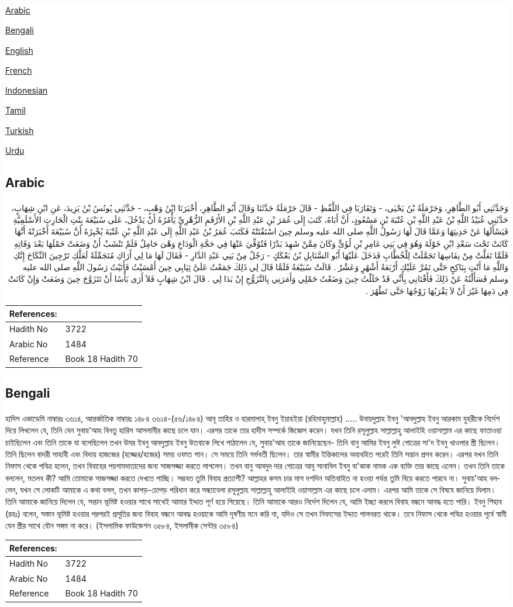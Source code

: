 [Arabic](#arabic)

[Bengali](#bengali)

[English](#english)

[French](#french)

[Indonesian](#indonesian)

[Tamil](#tamil)

[Turkish](#turkish)

[Urdu](#urdu)

## Arabic


<div dir="rtl" lang="ar" style={{fontSize:'larger',backgroundColor:'#f8f9fa',padding:20}}>
وَحَدَّثَنِي أَبُو الطَّاهِرِ، وَحَرْمَلَةُ بْنُ يَحْيَى، - وَتَقَارَبَا فِي اللَّفْظِ - قَالَ حَرْمَلَةُ حَدَّثَنَا وَقَالَ أَبُو الطَّاهِرِ، أَخْبَرَنَا ابْنُ وَهْبٍ، - حَدَّثَنِي يُونُسُ بْنُ يَزِيدَ، عَنِ ابْنِ شِهَابٍ، حَدَّثَنِي عُبَيْدُ اللَّهِ بْنُ عَبْدِ اللَّهِ بْنِ عُتْبَةَ بْنِ مَسْعُودٍ، أَنَّ أَبَاهُ، كَتَبَ إِلَى عُمَرَ بْنِ عَبْدِ اللَّهِ بْنِ الأَرْقَمِ الزُّهْرِيِّ يَأْمُرُهُ أَنْ يَدْخُلَ، عَلَى سُبَيْعَةَ بِنْتِ الْحَارِثِ الأَسْلَمِيَّةِ فَيَسْأَلَهَا عَنْ حَدِيثِهَا وَعَمَّا قَالَ لَهَا رَسُولُ اللَّهِ صلى الله عليه وسلم حِينَ اسْتَفْتَتْهُ فَكَتَبَ عُمَرُ بْنُ عَبْدِ اللَّهِ إِلَى عَبْدِ اللَّهِ بْنِ عُتْبَةَ يُخْبِرُهُ أَنَّ سُبَيْعَةَ أَخْبَرَتْهُ أَنَّهَا كَانَتْ تَحْتَ سَعْدِ ابْنِ خَوْلَةَ وَهُوَ فِي بَنِي عَامِرِ بْنِ لُؤَىٍّ وَكَانَ مِمَّنْ شَهِدَ بَدْرًا فَتُوُفِّيَ عَنْهَا فِي حَجَّةِ الْوَدَاعِ وَهْىَ حَامِلٌ فَلَمْ تَنْشَبْ أَنْ وَضَعَتْ حَمْلَهَا بَعْدَ وَفَاتِهِ فَلَمَّا تَعَلَّتْ مِنْ نِفَاسِهَا تَجَمَّلَتْ لِلْخُطَّابِ فَدَخَلَ عَلَيْهَا أَبُو السَّنَابِلِ بْنُ بَعْكَكٍ - رَجُلٌ مِنْ بَنِي عَبْدِ الدَّارِ - فَقَالَ لَهَا مَا لِي أَرَاكِ مُتَجَمِّلَةً لَعَلَّكِ تَرْجِينَ النِّكَاحَ إِنَّكِ وَاللَّهِ مَا أَنْتِ بِنَاكِحٍ حَتَّى تَمُرَّ عَلَيْكِ أَرْبَعَةُ أَشْهُرٍ وَعَشْرٌ ‏.‏ قَالَتْ سُبَيْعَةُ فَلَمَّا قَالَ لِي ذَلِكَ جَمَعْتُ عَلَىَّ ثِيَابِي حِينَ أَمْسَيْتُ فَأَتَيْتُ رَسُولَ اللَّهِ صلى الله عليه وسلم فَسَأَلْتُهُ عَنْ ذَلِكَ فَأَفْتَانِي بِأَنِّي قَدْ حَلَلْتُ حِينَ وَضَعْتُ حَمْلِي وَأَمَرَنِي بِالتَّزَوُّجِ إِنْ بَدَا لِي ‏.‏ قَالَ ابْنُ شِهَابٍ فَلاَ أَرَى بَأْسًا أَنْ تَتَزَوَّجَ حِينَ وَضَعَتْ وَإِنْ كَانَتْ فِي دَمِهَا غَيْرَ أَنْ لاَ يَقْرَبُهَا زَوْجُهَا حَتَّى تَطْهُرَ ‏.‏
</div>
<div style={{backgroundColor:'#f8f9fa',padding:20, marginBottom: 10}}><table> <thead> <tr> <th>References:</th> <th></th> </tr> </thead> <tbody><tr><td>Hadith No</td><td>3722</td></tr><tr><td>Arabic No</td><td>1484</td></tr><tr><td>Reference</td><td>Book 18 Hadith 70</td></tr></tbody></table></div>

## Bengali


<div dir="ltr" lang="bn" style={{fontSize:'larger',backgroundColor:'#f8f9fa',padding:20}}>
হাদিস একাডেমি নাম্বারঃ ৩৬১৪, আন্তর্জাতিক নাম্বারঃ ১৪৮৪ ৩৬১৪-(৫৬/১৪৮৪) আবূ তাহির ও হারমালাহ্ ইবনু ইয়াহইয়া (রহিমাহুমাল্লাহ) ..... উবায়দুল্লাহ ইবনু 'আবদুল্লাহ ইবনু আরকাম যুহরীকে নির্দেশ দিয়ে লিখলেন যে, তিনি যেন সুবায়'আহ বিনতু হারিস আসলামীর কাছে চলে যান। এরপর তাকে তার হাদীস সম্পর্কে জিজ্ঞেস করেন। যখন তিনি রসূলুল্লাহ সাল্লাল্লাহু আলাইহি ওয়াসাল্লাম এর কাছে ফাতাওয়া চাইছিলেন এবং তিনি তাকে যা বলেছিলেন তখন উমর ইবনু আবদুল্লাহ ইবনু উতবাকে লিখে পাঠালেন যে, সুবায়'আহ তাকে জানিয়েছেন- তিনি বানু আমির ইবনু লুঈ গোত্রের সা'দ ইবনু খাওলার স্ত্রী ছিলেন। তিনি ছিলেন বাদরী সাহাবী এবং বিদায় হাজজের (হজ্জের/হজের) সময় ওফাত পান। সে সময়ে তিনি গর্ভবতী ছিলেন। তার স্বামীর ইন্তিকালের অব্যবহিত পরেই তিনি সন্তান প্রসব করেন। এরপর যখন তিনি নিফাস থেকে পবিত্র হলেন, তখন বিবাহের পয়গামদাতাদের জন্য সাজসজ্জা করতে লাগলেন। তখন বানু আবদুদ দার গোত্রের আবূ সানাবিল ইবনু বা'কাক নামক এক ব্যক্তি তার কাছে এলেন। তখন তিনি তাকে বললেন, মতলব কী? আমি তোমাকে সাজসজ্জা করতে দেখতে পাচ্ছি। সম্ভবত তুমি বিবাহ প্রত্যাশী? আল্লাহর কসম চার মাস দশদিন অতিবাহিত না হওয়া পর্যন্ত তুমি বিয়ে করতে পারবে না। সুবায়'আহ বললেন, যখন সে লোকটি আমাকে এ কথা বলল, তখন কাপড়-চোপড় পরিধান করে সন্ধ্যাবেলা রসূলুল্লাহ সাল্লাল্লাহু আলাইহি ওয়াসাল্লাম এর কাছে চলে এলাম। এরপর আমি তাকে সে বিষযে জানিয়ে দিলাম। তিনি আমাকে জানিয়ে দিলেন যে, সন্তান ভূমিষ্ট হওয়ার সাথে সাথেই আমার ইদ্দাত পূর্ণ হয়ে গিয়েছে। তিনি আমাকে আরও নির্দেশ দিলেন যে, আমি ইচ্ছা করলে বিবাহ বন্ধনে আবদ্ধ হতে পারি। ইবনু শিহাব (রহঃ) বলেন, সস্তান ভূমিষ্ট হওয়ার পরপরই প্রসূতির জন্য বিবাহ বন্ধনে আবদ্ধ হওয়াকে আমি দূষণীয় মনে করি না, যদিও সে তখন নিফাসের ইদ্দাত পালনরত থাকে। তবে নিফাস থেকে পবিত্র হওয়ার পূর্বে স্বামী যেন স্ত্রীর সাথে যৌন সঙ্গম না করে। (ইসলামিক ফাউন্ডেশন ৩৫৮৪, ইসলামীক সেন্টার ৩৫৮৪)
</div>
<div style={{backgroundColor:'#f8f9fa',padding:20, marginBottom: 10}}><table> <thead> <tr> <th>References:</th> <th></th> </tr> </thead> <tbody><tr><td>Hadith No</td><td>3722</td></tr><tr><td>Arabic No</td><td>1484</td></tr><tr><td>Reference</td><td>Book 18 Hadith 70</td></tr></tbody></table></div>
